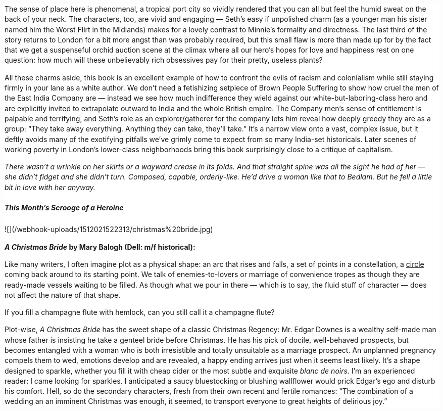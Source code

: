 The sense of place here is phenomenal, a tropical port city so vividly rendered that you can all but feel the humid sweat on the back of your neck. The characters, too, are vivid and engaging &mdash; Seth’s easy if unpolished charm (as a younger man his sister named him the Worst Flirt in the Midlands) makes for a lovely contrast to Minnie’s formality and directness. The last third of the story returns to London for a bit more angst than was probably required, but this small flaw is more than made up for by the fact that we get a suspenseful orchid auction scene at the climax where all our hero’s hopes for love and happiness rest on one question: how much will these unbelievably rich obsessives pay for their pretty, useless plants?

All these charms aside, this book is an excellent example of how to confront the evils of racism and colonialism while still staying firmly in your lane as a white author. We don’t need a fetishizing setpiece of Brown People Suffering to show how cruel the men of the East India Company are &mdash; instead we see how much indifference they wield against our white-but-laboring-class hero and are explicitly invited to extrapolate outward to India and the whole British empire. The Company men’s sense of entitlement is palpable and terrifying, and Seth’s role as an explorer/gatherer for the company lets him reveal how deeply greedy they are as a group: “They take away everything. Anything they can take, they’ll take.” It’s a narrow view onto a vast, complex issue, but it deftly avoids many of the exotifying pitfalls we’ve grimly come to expect from so many India-set historicals. Later scenes of working poverty in London’s lower-class neighborhoods bring this book surprisingly close to a critique of capitalism.

<p class="noindent"><em>
    There wasn’t a wrinkle on her skirts or a wayward crease in its folds. And that straight spine was all the sight he had of her &mdash; she didn’t fidget and she didn’t turn. Composed, capable, orderly-like. He’d drive a woman like that to Bedlam. But he fell a little bit in love with her anyway.
</em></p>

<div class="break"></div>


<h5>This Month’s Scrooge of a Heroine</h5>

<p class="image-left">![](/webhook-uploads/1512021522313/christmas%20bride.jpg)</p>

<p class="noindent"><strong><em>A Christmas Bride</em> by Mary Balogh (Dell: m/f historical):</strong></p>

<p class="noindent">
    Like many writers, I often imagine plot as a physical shape: an arc that rises and falls, a set of points in a constellation, a <a href="http://channel101.wikia.com/wiki/Story_Structure_101:_Super_Basic_Shit">circle</a> coming back around to its starting point. We talk of enemies-to-lovers or marriage of convenience tropes as though they are ready-made vessels waiting to be filled. As though what we pour in there &mdash; which is to say, the fluid stuff of character &mdash; does not affect the nature of that shape.
</p>

If you fill a champagne flute with hemlock, can you still call it a champagne flute?

Plot-wise, <em>A Christmas Bride</em> has the sweet shape of a classic Christmas Regency: Mr. Edgar Downes is a wealthy self-made man whose father is insisting he take a genteel bride before Christmas. He has his pick of docile, well-behaved prospects, but becomes entangled with a woman who is both irresistible and totally unsuitable as a marriage prospect. An unplanned pregnancy compels them to wed, emotions develop and are revealed, a happy ending arrives just when it seems least likely. It’s a shape designed to sparkle, whether you fill it with cheap cider or the most subtle and exquisite <em>blanc de noirs</em>. I’m an experienced reader: I came looking for sparkles. I anticipated a saucy bluestocking or blushing wallflower would prick Edgar’s ego and disturb his comfort. Hell, so do the secondary characters, fresh from their own recent and fertile romances: “The combination of a wedding an an imminent Christmas was enough, it seemed, to transport everyone to great heights of delirious joy.”
